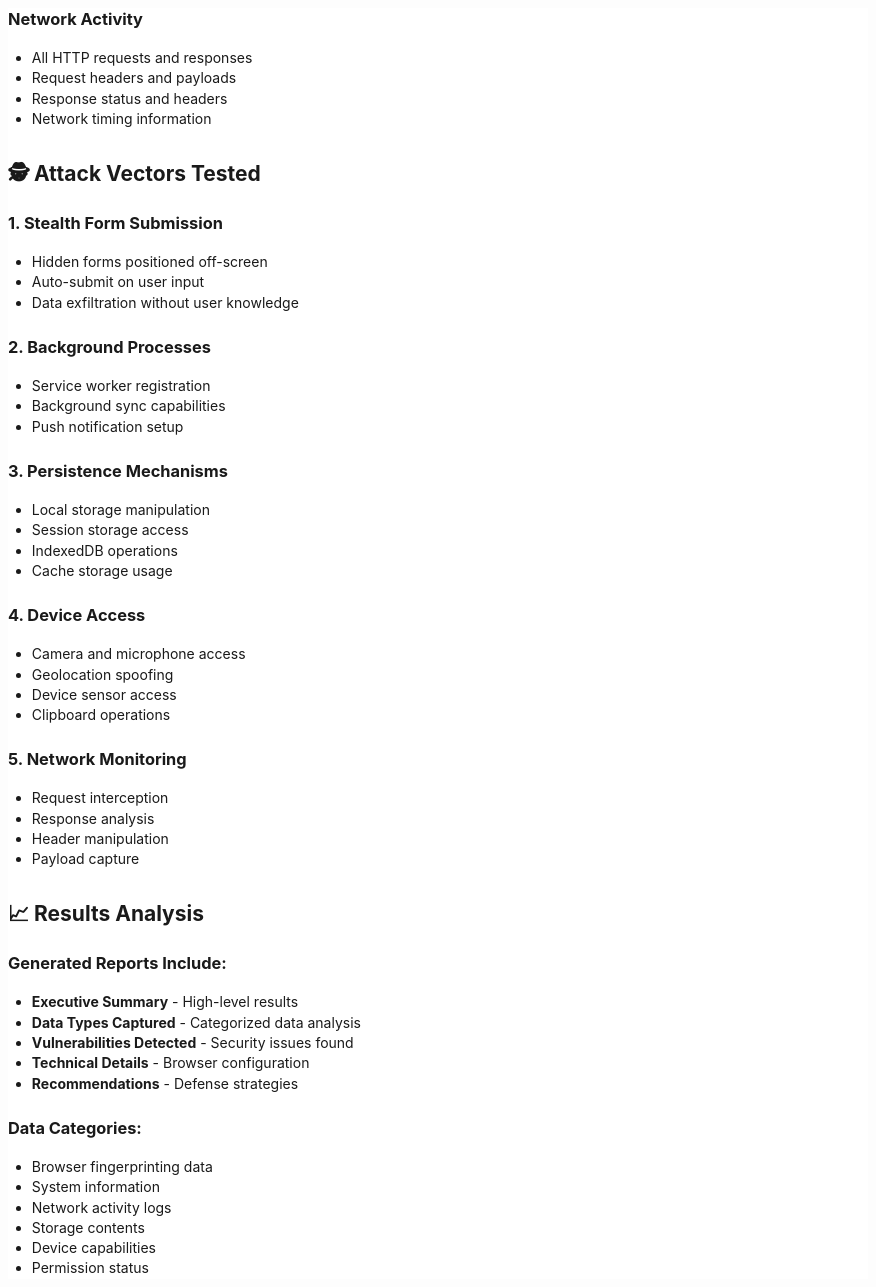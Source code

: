 ### Network Activity
- All HTTP requests and responses
- Request headers and payloads
- Response status and headers
- Network timing information

## 🕵️ Attack Vectors Tested

### 1. **Stealth Form Submission**
- Hidden forms positioned off-screen
- Auto-submit on user input
- Data exfiltration without user knowledge

### 2. **Background Processes**
- Service worker registration
- Background sync capabilities
- Push notification setup

### 3. **Persistence Mechanisms**
- Local storage manipulation
- Session storage access
- IndexedDB operations
- Cache storage usage

### 4. **Device Access**
- Camera and microphone access
- Geolocation spoofing
- Device sensor access
- Clipboard operations

### 5. **Network Monitoring**
- Request interception
- Response analysis
- Header manipulation
- Payload capture

## 📈 Results Analysis

### Generated Reports Include:
- **Executive Summary** - High-level results
- **Data Types Captured** - Categorized data analysis
- **Vulnerabilities Detected** - Security issues found
- **Technical Details** - Browser configuration
- **Recommendations** - Defense strategies

### Data Categories:
- Browser fingerprinting data
- System information
- Network activity logs
- Storage contents
- Device capabilities
- Permission status
